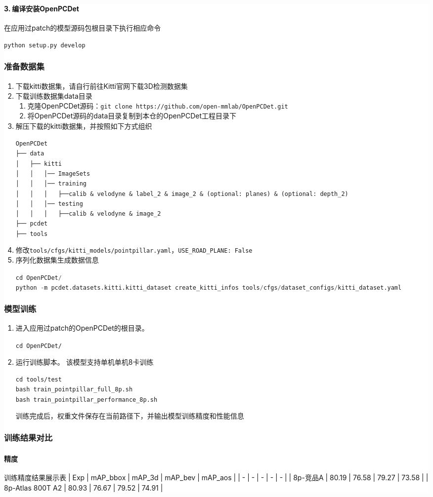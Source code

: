    #### 3. 编译安装OpenPCDet
   在应用过patch的模型源码包根目录下执行相应命令
   ```
   python setup.py develop
   ```


### 准备数据集
1. 下载kitti数据集，请自行前往Kitti官网下载3D检测数据集
2. 下载训练数据集data目录
   1. 克隆OpenPCDet源码：`git clone https://github.com/open-mmlab/OpenPCDet.git`
   2. 将OpenPCDet源码的data目录复制到本仓的OpenPCDet工程目录下
3. 解压下载的kitti数据集，并按照如下方式组织
   ```
   OpenPCDet
   ├── data
   │   ├── kitti
   │   │   │── ImageSets
   │   │   │── training
   │   │   │   ├──calib & velodyne & label_2 & image_2 & (optional: planes) & (optional: depth_2)
   │   │   │── testing
   │   │   │   ├──calib & velodyne & image_2
   ├── pcdet
   ├── tools
   ```
4. 修改`tools/cfgs/kitti_models/pointpillar.yaml`，`USE_ROAD_PLANE: False`
5. 序列化数据集生成数据信息
   ```python
   cd OpenPCDet/
   python -m pcdet.datasets.kitti.kitti_dataset create_kitti_infos tools/cfgs/dataset_configs/kitti_dataset.yaml
   ```

### 模型训练
1. 进入应用过patch的OpenPCDet的根目录。
   ```
   cd OpenPCDet/
   ```
2. 运行训练脚本。
   该模型支持单机单机8卡训练
   ```
   cd tools/test
   bash train_pointpillar_full_8p.sh
   bash train_pointpillar_performance_8p.sh
   ```
   训练完成后，权重文件保存在当前路径下，并输出模型训练精度和性能信息

### 训练结果对比
#### 精度
训练精度结果展示表
| Exp | mAP_bbox | mAP_3d | mAP_bev | mAP_aos |
| - | - | - | - | - |
| 8p-竞品A | 80.19 | 76.58 | 79.27 | 73.58 |
| 8p-Atlas 800T A2 | 80.93 | 76.67 | 79.52 | 74.91 |
